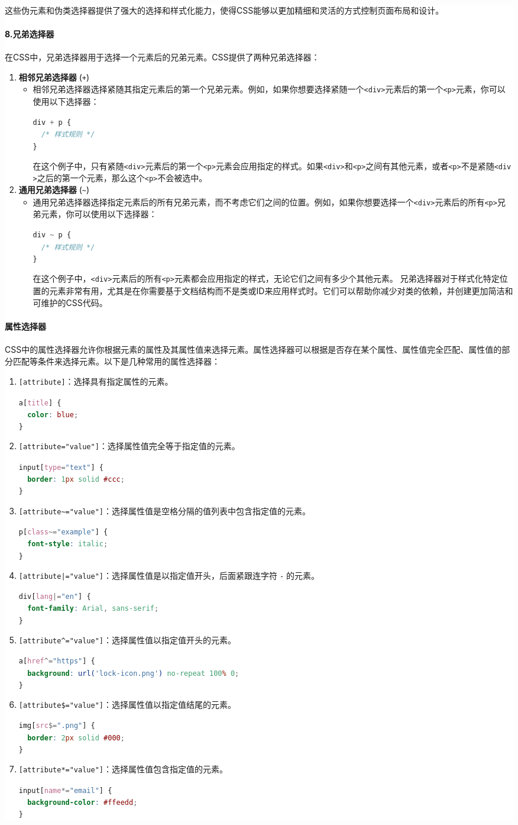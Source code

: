 这些伪元素和伪类选择器提供了强大的选择和样式化能力，使得CSS能够以更加精细和灵活的方式控制页面布局和设计。
#### 8.兄弟选择器
在CSS中，兄弟选择器用于选择一个元素后的兄弟元素。CSS提供了两种兄弟选择器：
1. **相邻兄弟选择器** (`+`)
   - 相邻兄弟选择器选择紧随其指定元素后的第一个兄弟元素。例如，如果你想要选择紧随一个`<div>`元素后的第一个`<p>`元素，你可以使用以下选择器：
     ```css
     div + p {
       /* 样式规则 */
     }
     ```
     在这个例子中，只有紧随`<div>`元素后的第一个`<p>`元素会应用指定的样式。如果`<div>`和`<p>`之间有其他元素，或者`<p>`不是紧随`<div>`之后的第一个元素，那么这个`<p>`不会被选中。
2. **通用兄弟选择器** (`~`)
   - 通用兄弟选择器选择指定元素后的所有兄弟元素，而不考虑它们之间的位置。例如，如果你想要选择一个`<div>`元素后的所有`<p>`兄弟元素，你可以使用以下选择器：
     ```css
     div ~ p {
       /* 样式规则 */
     }
     ```
     在这个例子中，`<div>`元素后的所有`<p>`元素都会应用指定的样式，无论它们之间有多少个其他元素。
兄弟选择器对于样式化特定位置的元素非常有用，尤其是在你需要基于文档结构而不是类或ID来应用样式时。它们可以帮助你减少对类的依赖，并创建更加简洁和可维护的CSS代码。

#### 属性选择器
CSS中的属性选择器允许你根据元素的属性及其属性值来选择元素。属性选择器可以根据是否存在某个属性、属性值完全匹配、属性值的部分匹配等条件来选择元素。以下是几种常用的属性选择器：
1. `[attribute]`：选择具有指定属性的元素。
   ```css
   a[title] {
     color: blue;
   }
   ```
2. `[attribute="value"]`：选择属性值完全等于指定值的元素。
   ```css
   input[type="text"] {
     border: 1px solid #ccc;
   }
   ```
3. `[attribute~="value"]`：选择属性值是空格分隔的值列表中包含指定值的元素。
   ```css
   p[class~="example"] {
     font-style: italic;
   }
   ```
4. `[attribute|="value"]`：选择属性值是以指定值开头，后面紧跟连字符 `-` 的元素。
   ```css
   div[lang|="en"] {
     font-family: Arial, sans-serif;
   }
   ```
5. `[attribute^="value"]`：选择属性值以指定值开头的元素。
   ```css
   a[href^="https"] {
     background: url('lock-icon.png') no-repeat 100% 0;
   }
   ```
6. `[attribute$="value"]`：选择属性值以指定值结尾的元素。
   ```css
   img[src$=".png"] {
     border: 2px solid #000;
   }
   ```
7. `[attribute*="value"]`：选择属性值包含指定值的元素。
   ```css
   input[name*="email"] {
     background-color: #ffeedd;
   }
   ```